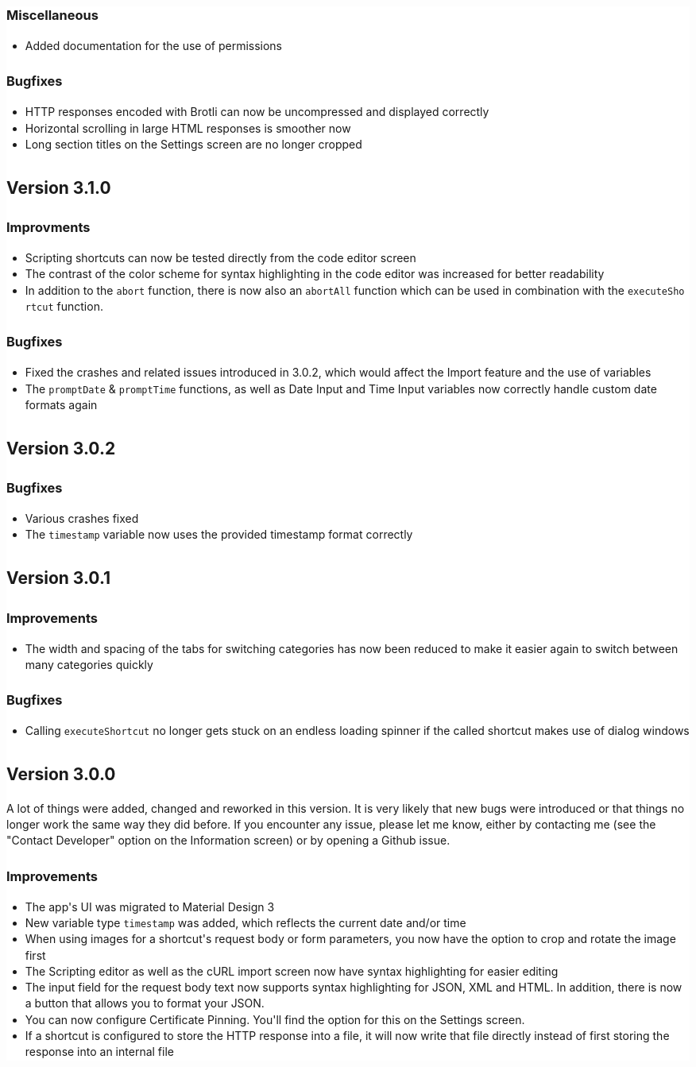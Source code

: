 ### Miscellaneous
- Added documentation for the use of permissions

### Bugfixes
- HTTP responses encoded with Brotli can now be uncompressed and displayed correctly
- Horizontal scrolling in large HTML responses is smoother now
- Long section titles on the Settings screen are no longer cropped

## Version 3.1.0

### Improvments
- Scripting shortcuts can now be tested directly from the code editor screen
- The contrast of the color scheme for syntax highlighting in the code editor was increased for better readability
- In addition to the `abort` function, there is now also an `abortAll` function which can be used in combination with the `executeShortcut` function.

### Bugfixes
- Fixed the crashes and related issues introduced in 3.0.2, which would affect the Import feature and the use of variables
- The `promptDate` & `promptTime` functions, as well as Date Input and Time Input variables now correctly handle custom date formats again

## Version 3.0.2

### Bugfixes
- Various crashes fixed
- The `timestamp` variable now uses the provided timestamp format correctly

## Version 3.0.1

### Improvements
- The width and spacing of the tabs for switching categories has now been reduced to make it easier again to switch between many categories quickly

### Bugfixes
- Calling `executeShortcut` no longer gets stuck on an endless loading spinner if the called shortcut makes use of dialog windows

## Version 3.0.0

A lot of things were added, changed and reworked in this version. It is very likely that new bugs were introduced or that things no longer work the same way they did before. If you encounter any issue, please let me know, either by contacting me (see the "Contact Developer" option on the Information screen) or by opening a Github issue.

### Improvements
- The app's UI was migrated to Material Design 3
- New variable type `timestamp` was added, which reflects the current date and/or time
- When using images for a shortcut's request body or form parameters, you now have the option to crop and rotate the image first
- The Scripting editor as well as the cURL import screen now have syntax highlighting for easier editing
- The input field for the request body text now supports syntax highlighting for JSON, XML and HTML. In addition, there is now a button that allows you to format your JSON.
- You can now configure Certificate Pinning. You'll find the option for this on the Settings screen.
- If a shortcut is configured to store the HTTP response into a file, it will now write that file directly instead of first storing the response into an internal file